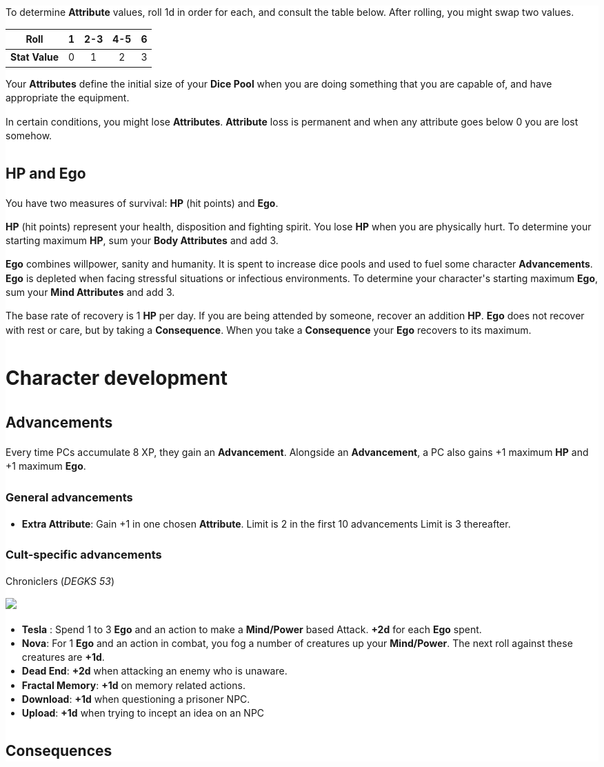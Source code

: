 To determine **Attribute** values, roll 1d in order for each, and consult the table below. After rolling, you might swap two values.

| Roll           |  1  | 2-3 | 4-5 |  6  |
| -------------- | :-: | :-: | :-: | :-: |
| **Stat Value** |  0  |  1  |  2  |  3  |

Your **Attributes** define the initial size of your **Dice Pool** when you are doing something that you are capable of, and have appropriate the equipment.

In certain conditions, you might lose **Attributes**. **Attribute** loss is permanent and when any attribute goes below 0 you are lost somehow.
## HP and Ego

You have two measures of survival: **HP** (hit points) and **Ego**.

**HP** (hit points) represent your health, disposition and fighting spirit. You lose **HP** when you are physically hurt. To determine your starting maximum **HP**, sum your **Body Attributes** and add 3.

**Ego** combines willpower, sanity and humanity. It is spent to increase dice pools and used to fuel some character **Advancements**. **Ego** is depleted when facing stressful situations or infectious environments. To determine your character's starting maximum **Ego**, sum your **Mind Attributes** and add 3.

The base rate of recovery is 1 **HP** per day. If you are being attended by someone, recover an addition **HP**. **Ego** does not recover with rest or care, but by taking a **Consequence**. When you take a **Consequence** your **Ego** recovers to its maximum.
# Character development

## Advancements

Every time PCs accumulate 8 XP, they gain an **Advancement**. Alongside an **Advancement**, a PC also gains +1 maximum **HP** and +1 maximum **Ego**.
### General advancements

- **Extra Attribute**: Gain +1 in one chosen **Attribute**. Limit is 2 in the first 10 advancements Limit is 3 thereafter.
### Cult-specific advancements

Chroniclers (*DEGKS 53*)

![](https://i.imgur.com/5PiOTYa.png)

- **Tesla** : Spend 1 to 3 **Ego** and an action to make a **Mind/Power** based Attack. **+2d** for each **Ego** spent.
- **Nova**: For 1 **Ego** and an action in combat, you fog a number of creatures up your **Mind/Power**. The next roll against these creatures are **+1d**.
- **Dead End**: **+2d** when attacking an enemy who is unaware.
- **Fractal Memory**: **+1d** on memory related actions.
- **Download**: **+1d** when questioning a prisoner NPC.
- **Upload**: **+1d** when trying to incept an idea on an NPC
## Consequences
